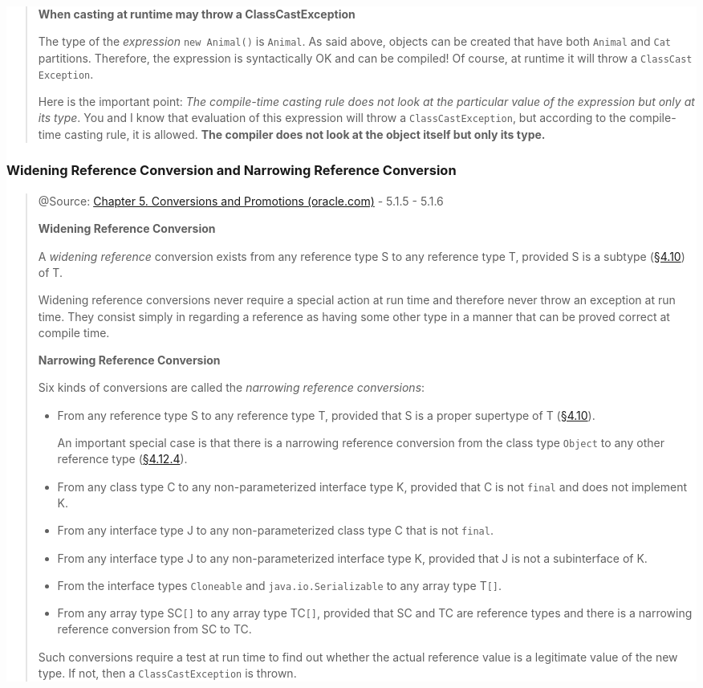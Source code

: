 >
> **When casting at runtime may throw a ClassCastException**
>
> The type of the *expression* `new Animal()` is `Animal`. As said above, objects can be created that have both  `Animal` and `Cat` partitions. Therefore, the expression is syntactically OK and can be compiled! Of course, at  runtime it will throw a `ClassCastException`. 
>
> Here is the important point: *The compile-time casting rule does not look at the particular value of the expression  but only at its type*. You and I know that evaluation of this expression will throw a `ClassCastException`, but according to the compile-time casting rule, it is allowed. **The compiler does not look at the object itself but only its  type.**
>
> [^1]: For simplicity, we mention only classes. But in all generality, interfaces should be included. For example, name can be an interface and C can be an interface.

### Widening Reference Conversion and Narrowing Reference Conversion

> @Source: [Chapter 5. Conversions and Promotions (oracle.com)](https://docs.oracle.com/javase/specs/jls/se7/html/jls-5.html#jls-5.1.5) - 5.1.5 - 5.1.6
>
> **Widening Reference Conversion**
>
> A *widening reference* conversion exists from any reference type S to any reference type T, provided S is a subtype ([§4.10](https://docs.oracle.com/javase/specs/jls/se7/html/jls-4.html#jls-4.10)) of T.
>
> Widening reference conversions never require a special action at run time and therefore never throw an exception at run time. They consist simply in regarding a reference as having some other type in a manner that can be proved correct at compile time.
>
> **Narrowing Reference Conversion**
>
> Six kinds of conversions are called the *narrowing reference conversions*:
>
> - From any reference type S to any reference type T, provided that S is a proper supertype of T ([§4.10](https://docs.oracle.com/javase/specs/jls/se7/html/jls-4.html#jls-4.10)).
>
>   An important special case is that there is a narrowing reference conversion from the class type `Object` to any other reference type ([§4.12.4](https://docs.oracle.com/javase/specs/jls/se7/html/jls-4.html#jls-4.12.4)).
>
> - From any class type C to any non-parameterized interface type K, provided that C is not `final` and does not implement K.
>
> - From any interface type J to any non-parameterized class type C that is not `final`.
>
> - From any interface type J to any non-parameterized interface type K, provided that J is not a subinterface of K.
>
> - From the interface types `Cloneable` and `java.io.Serializable` to any array type T`[]`.
>
> - From any array type SC`[]` to any array type TC`[]`, provided that SC and TC are reference types and there is a narrowing reference conversion from SC to TC.
>
> Such conversions require a test at run time to find out whether the actual reference value is a legitimate value of the new type. If not, then a `ClassCastException` is thrown.
